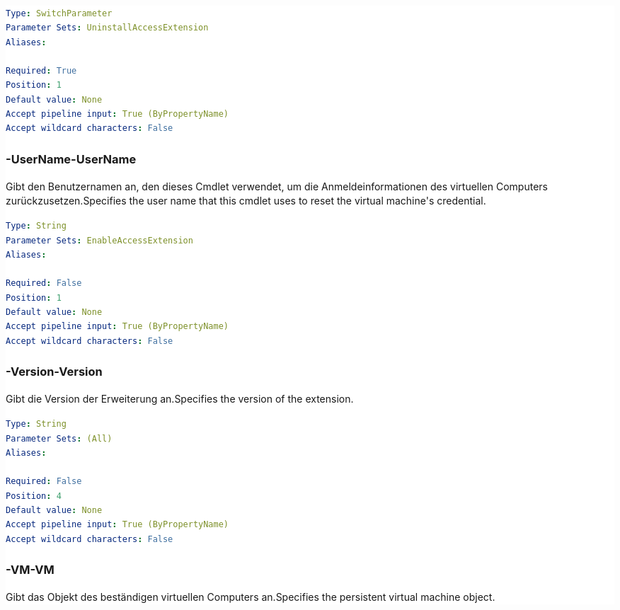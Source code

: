 ```yaml
Type: SwitchParameter
Parameter Sets: UninstallAccessExtension
Aliases: 

Required: True
Position: 1
Default value: None
Accept pipeline input: True (ByPropertyName)
Accept wildcard characters: False
```

### <span data-ttu-id="affbf-143">-UserName</span><span class="sxs-lookup"><span data-stu-id="affbf-143">-UserName</span></span>
<span data-ttu-id="affbf-144">Gibt den Benutzernamen an, den dieses Cmdlet verwendet, um die Anmeldeinformationen des virtuellen Computers zurückzusetzen.</span><span class="sxs-lookup"><span data-stu-id="affbf-144">Specifies the user name that this cmdlet uses to reset the virtual machine's credential.</span></span>

```yaml
Type: String
Parameter Sets: EnableAccessExtension
Aliases: 

Required: False
Position: 1
Default value: None
Accept pipeline input: True (ByPropertyName)
Accept wildcard characters: False
```

### <span data-ttu-id="affbf-145">-Version</span><span class="sxs-lookup"><span data-stu-id="affbf-145">-Version</span></span>
<span data-ttu-id="affbf-146">Gibt die Version der Erweiterung an.</span><span class="sxs-lookup"><span data-stu-id="affbf-146">Specifies the version of the extension.</span></span>

```yaml
Type: String
Parameter Sets: (All)
Aliases: 

Required: False
Position: 4
Default value: None
Accept pipeline input: True (ByPropertyName)
Accept wildcard characters: False
```

### <span data-ttu-id="affbf-147">-VM</span><span class="sxs-lookup"><span data-stu-id="affbf-147">-VM</span></span>
<span data-ttu-id="affbf-148">Gibt das Objekt des beständigen virtuellen Computers an.</span><span class="sxs-lookup"><span data-stu-id="affbf-148">Specifies the persistent virtual machine object.</span></span>
